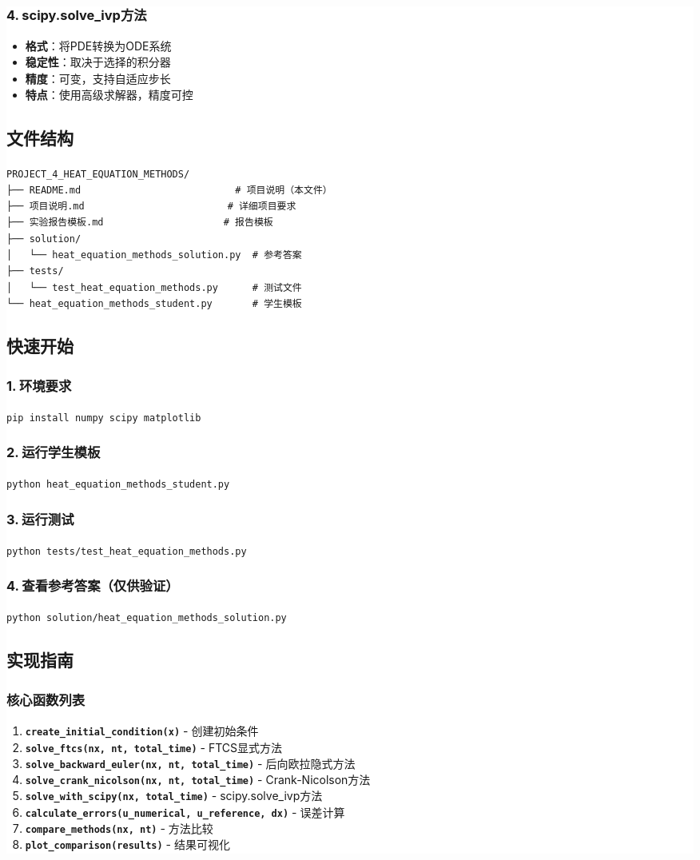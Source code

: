 ### 4. scipy.solve_ivp方法
- **格式**：将PDE转换为ODE系统
- **稳定性**：取决于选择的积分器
- **精度**：可变，支持自适应步长
- **特点**：使用高级求解器，精度可控

## 文件结构

```
PROJECT_4_HEAT_EQUATION_METHODS/
├── README.md                           # 项目说明（本文件）
├── 项目说明.md                         # 详细项目要求
├── 实验报告模板.md                     # 报告模板
├── solution/
│   └── heat_equation_methods_solution.py  # 参考答案
├── tests/
│   └── test_heat_equation_methods.py      # 测试文件
└── heat_equation_methods_student.py       # 学生模板
```

## 快速开始

### 1. 环境要求
```bash
pip install numpy scipy matplotlib
```

### 2. 运行学生模板
```bash
python heat_equation_methods_student.py
```

### 3. 运行测试
```bash
python tests/test_heat_equation_methods.py
```

### 4. 查看参考答案（仅供验证）
```bash
python solution/heat_equation_methods_solution.py
```

## 实现指南

### 核心函数列表

1. **`create_initial_condition(x)`** - 创建初始条件
2. **`solve_ftcs(nx, nt, total_time)`** - FTCS显式方法
3. **`solve_backward_euler(nx, nt, total_time)`** - 后向欧拉隐式方法
4. **`solve_crank_nicolson(nx, nt, total_time)`** - Crank-Nicolson方法
5. **`solve_with_scipy(nx, total_time)`** - scipy.solve_ivp方法
6. **`calculate_errors(u_numerical, u_reference, dx)`** - 误差计算
7. **`compare_methods(nx, nt)`** - 方法比较
8. **`plot_comparison(results)`** - 结果可视化
